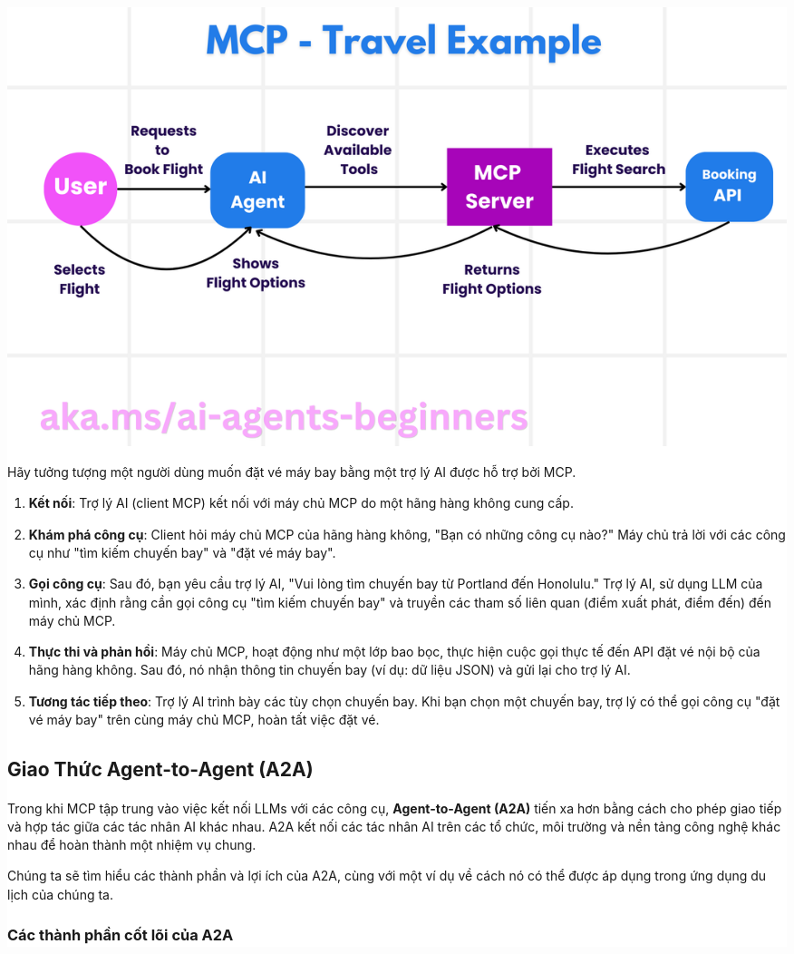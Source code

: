 ![MCP Diagram](../../../translated_images/mcp-diagram.e4ca1cbd551444a12e1f0eb300191a036ab01124fce71c864fe9cb7f4ac2a15d.vi.png)

Hãy tưởng tượng một người dùng muốn đặt vé máy bay bằng một trợ lý AI được hỗ trợ bởi MCP.

1. **Kết nối**: Trợ lý AI (client MCP) kết nối với máy chủ MCP do một hãng hàng không cung cấp.

2. **Khám phá công cụ**: Client hỏi máy chủ MCP của hãng hàng không, "Bạn có những công cụ nào?" Máy chủ trả lời với các công cụ như "tìm kiếm chuyến bay" và "đặt vé máy bay".

3. **Gọi công cụ**: Sau đó, bạn yêu cầu trợ lý AI, "Vui lòng tìm chuyến bay từ Portland đến Honolulu." Trợ lý AI, sử dụng LLM của mình, xác định rằng cần gọi công cụ "tìm kiếm chuyến bay" và truyền các tham số liên quan (điểm xuất phát, điểm đến) đến máy chủ MCP.

4. **Thực thi và phản hồi**: Máy chủ MCP, hoạt động như một lớp bao bọc, thực hiện cuộc gọi thực tế đến API đặt vé nội bộ của hãng hàng không. Sau đó, nó nhận thông tin chuyến bay (ví dụ: dữ liệu JSON) và gửi lại cho trợ lý AI.

5. **Tương tác tiếp theo**: Trợ lý AI trình bày các tùy chọn chuyến bay. Khi bạn chọn một chuyến bay, trợ lý có thể gọi công cụ "đặt vé máy bay" trên cùng máy chủ MCP, hoàn tất việc đặt vé.

## Giao Thức Agent-to-Agent (A2A)

Trong khi MCP tập trung vào việc kết nối LLMs với các công cụ, **Agent-to-Agent (A2A)** tiến xa hơn bằng cách cho phép giao tiếp và hợp tác giữa các tác nhân AI khác nhau. A2A kết nối các tác nhân AI trên các tổ chức, môi trường và nền tảng công nghệ khác nhau để hoàn thành một nhiệm vụ chung.

Chúng ta sẽ tìm hiểu các thành phần và lợi ích của A2A, cùng với một ví dụ về cách nó có thể được áp dụng trong ứng dụng du lịch của chúng ta.

### Các thành phần cốt lõi của A2A
